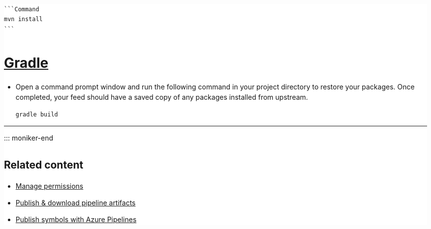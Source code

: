     ```Command
    mvn install
    ```

# [Gradle](#tab/gradlerestoreserver)

- Open a command prompt window and run the following command in your project directory to restore your packages. Once completed, your feed should have a saved copy of any packages installed from upstream.

    ```Command
    gradle build
    ```

- - -

::: moniker-end

## Related content

- [Manage permissions](../feeds/feed-permissions.md)

- [Publish & download pipeline artifacts](../../pipelines/artifacts/pipeline-artifacts.md)

- [Publish symbols with Azure Pipelines](../../pipelines/artifacts/symbols.md)
